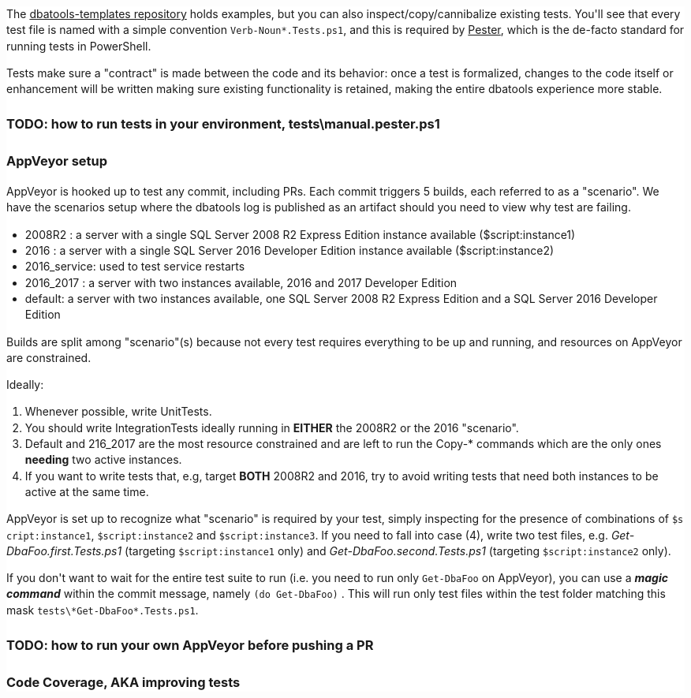 The [dbatools-templates repository](https://github.com/sqlcollaborative/dbatools-templates) holds examples, but you can also inspect/copy/cannibalize existing tests. You'll see that every test file is named with a simple convention `Verb-Noun*.Tests.ps1`, and this is required by [Pester](https://GitHub.com/pester/Pester), which is the de-facto standard for running tests in PowerShell.

Tests make sure a "contract" is made between the code and its behavior: once a test is formalized, changes to the code itself or enhancement will be written making sure existing functionality is retained, making the entire dbatools experience more stable.

### TODO: how to run tests in your environment, tests\manual.pester.ps1

### AppVeyor setup

AppVeyor is hooked up to test any commit, including PRs. Each commit triggers 5 builds, each referred to as a "scenario". We have the scenarios setup where the dbatools log is published as an artifact should you need to view why test are failing.

- 2008R2 : a server with a single SQL Server 2008 R2 Express Edition instance available ($script:instance1)
- 2016 : a server with a single SQL Server 2016 Developer Edition instance available ($script:instance2)
- 2016_service: used to test service restarts
- 2016_2017 : a server with two instances available, 2016 and 2017 Developer Edition
- default: a server with two instances available, one SQL Server 2008 R2 Express Edition and a SQL Server 2016 Developer Edition

Builds are split among "scenario"(s) because not every test requires everything to be up and running, and resources on AppVeyor are constrained.

Ideally:

1) Whenever possible, write UnitTests.
1) You should write IntegrationTests ideally running in **EITHER** the 2008R2 or the 2016 "scenario".
1) Default and 216_2017 are the most resource constrained and are left to run the Copy-* commands which are the only ones **needing** two active instances.
1) If you want to write tests that, e.g, target **BOTH** 2008R2 and 2016, try to avoid writing tests that need both instances to be active at the same time.

AppVeyor is set up to recognize what "scenario" is required by your test, simply inspecting for the presence of combinations of `$script:instance1`, `$script:instance2` and `$script:instance3`. If you need to fall into case (4), write two test files, e.g. _Get-DbaFoo.first.Tests.ps1_ (targeting `$script:instance1` only) and _Get-DbaFoo.second.Tests.ps1_ (targeting `$script:instance2` only).

If you don't want to wait for the entire test suite to run (i.e. you need to run only `Get-DbaFoo` on AppVeyor), you can use a **_magic command_** within the commit message, namely `(do Get-DbaFoo)` . This will run only test files within the test folder matching this mask `tests\*Get-DbaFoo*.Tests.ps1`.

### TODO: how to run your own AppVeyor before pushing a PR

### Code Coverage, AKA improving tests
